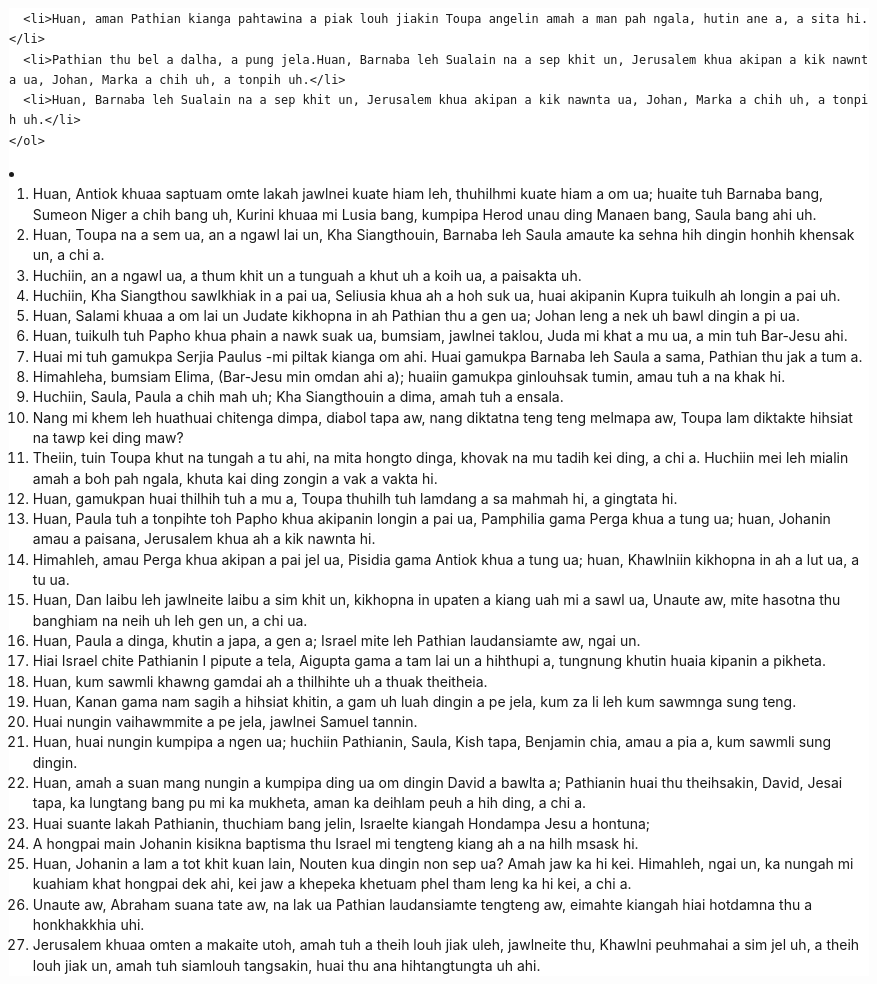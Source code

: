       <li>Huan, aman Pathian kianga pahtawina a piak louh jiakin Toupa angelin amah a man pah ngala, hutin ane a, a sita hi.</li>
      <li>Pathian thu bel a dalha, a pung jela.Huan, Barnaba leh Sualain na a sep khit un, Jerusalem khua akipan a kik nawnta ua, Johan, Marka a chih uh, a tonpih uh.</li>
      <li>Huan, Barnaba leh Sualain na a sep khit un, Jerusalem khua akipan a kik nawnta ua, Johan, Marka a chih uh, a tonpih uh.</li>
    </ol>
  </li>
  <li>
    <ol>
      <li>Huan, Antiok khuaa saptuam omte lakah jawlnei kuate hiam leh, thuhilhmi kuate hiam a om ua; huaite tuh Barnaba bang, Sumeon Niger a chih bang uh, Kurini khuaa mi Lusia bang, kumpipa Herod unau ding Manaen bang, Saula bang ahi uh.</li>
      <li>Huan, Toupa na a sem ua, an a ngawl lai un, Kha Siangthouin, Barnaba leh Saula amaute ka sehna hih dingin honhih khensak un, a chi a.</li>
      <li>Huchiin, an a ngawl ua, a thum khit un a tunguah a khut uh a koih ua, a paisakta uh.</li>
      <li>Huchiin, Kha Siangthou sawlkhiak in a pai ua, Seliusia khua ah a hoh suk ua, huai akipanin Kupra tuikulh ah longin a pai uh.</li>
      <li>Huan, Salami khuaa a om lai un Judate kikhopna in ah Pathian thu a gen ua; Johan leng a nek uh bawl dingin a pi ua.</li>
      <li>Huan, tuikulh tuh Papho khua phain a nawk suak ua, bumsiam, jawlnei taklou, Juda mi khat a mu ua, a min tuh Bar-Jesu ahi.</li>
      <li>Huai mi tuh gamukpa Serjia Paulus -mi piltak kianga om ahi. Huai gamukpa Barnaba leh Saula a sama, Pathian thu jak a tum a.</li>
      <li>Himahleha, bumsiam Elima, (Bar-Jesu min omdan ahi a); huaiin gamukpa ginlouhsak tumin, amau tuh a na khak hi.</li>
      <li>Huchiin, Saula, Paula a chih mah uh; Kha Siangthouin a dima, amah tuh a ensala.</li>
      <li>Nang mi khem leh huathuai chitenga dimpa, diabol tapa aw, nang diktatna teng teng melmapa aw, Toupa lam diktakte hihsiat na tawp kei ding maw?</li>
      <li>Theiin, tuin Toupa khut na tungah a tu ahi, na mita hongto dinga, khovak na mu tadih kei ding, a chi a. Huchiin mei leh mialin amah a boh pah ngala, khuta kai ding zongin a vak a vakta hi.</li>
      <li>Huan, gamukpan huai thilhih tuh a mu a, Toupa thuhilh tuh lamdang a sa mahmah hi, a gingtata hi.</li>
      <li>Huan, Paula tuh a tonpihte toh Papho khua akipanin longin a pai ua, Pamphilia gama Perga khua a tung ua; huan, Johanin amau a paisana, Jerusalem khua ah a kik nawnta hi.</li>
      <li>Himahleh, amau Perga khua akipan a pai jel ua, Pisidia gama Antiok khua a tung ua; huan, Khawlniin kikhopna in ah a lut ua, a tu ua.</li>
      <li>Huan, Dan laibu leh jawlneite laibu a sim khit un, kikhopna in upaten a kiang uah mi a sawl ua, Unaute aw, mite hasotna thu banghiam na neih uh leh gen un, a chi ua.</li>
      <li>Huan, Paula a dinga, khutin a japa, a gen a; Israel mite leh Pathian laudansiamte aw, ngai un.</li>
      <li>Hiai Israel chite Pathianin I pipute a tela, Aigupta gama a tam lai un a hihthupi a, tungnung khutin huaia kipanin a pikheta.</li>
      <li>Huan, kum sawmli khawng gamdai ah a thilhihte uh a thuak theitheia.</li>
      <li>Huan, Kanan gama nam sagih a hihsiat khitin, a gam uh luah dingin a pe jela, kum za li leh kum sawmnga sung teng.</li>
      <li>Huai nungin vaihawmmite a pe jela, jawlnei Samuel tannin.</li>
      <li>Huan, huai nungin kumpipa a ngen ua; huchiin Pathianin, Saula, Kish tapa, Benjamin chia, amau a pia a, kum sawmli sung dingin.</li>
      <li>Huan, amah a suan mang nungin a kumpipa ding ua om dingin David a bawlta a; Pathianin huai thu theihsakin, David, Jesai tapa, ka lungtang bang pu mi ka mukheta, aman ka deihlam peuh a hih ding, a chi a.</li>
      <li>Huai suante lakah Pathianin, thuchiam bang jelin, Israelte kiangah Hondampa Jesu a hontuna;</li>
      <li>A hongpai main Johanin kisikna baptisma thu Israel mi tengteng kiang ah a na hilh msask hi.</li>
      <li>Huan, Johanin a lam a tot khit kuan lain, Nouten kua dingin non sep ua? Amah jaw ka hi kei. Himahleh, ngai un, ka nungah mi kuahiam khat hongpai dek ahi, kei jaw a khepeka khetuam phel tham leng ka hi kei, a chi a.</li>
      <li>Unaute aw, Abraham suana tate aw, na lak ua Pathian laudansiamte tengteng aw, eimahte kiangah hiai hotdamna thu a honkhakkhia uhi.</li>
      <li>Jerusalem khuaa omten a makaite utoh, amah tuh a theih louh jiak uleh, jawlneite thu, Khawlni peuhmahai a sim jel uh, a theih louh jiak un, amah tuh siamlouh tangsakin, huai thu ana hihtangtungta uh ahi.</li>